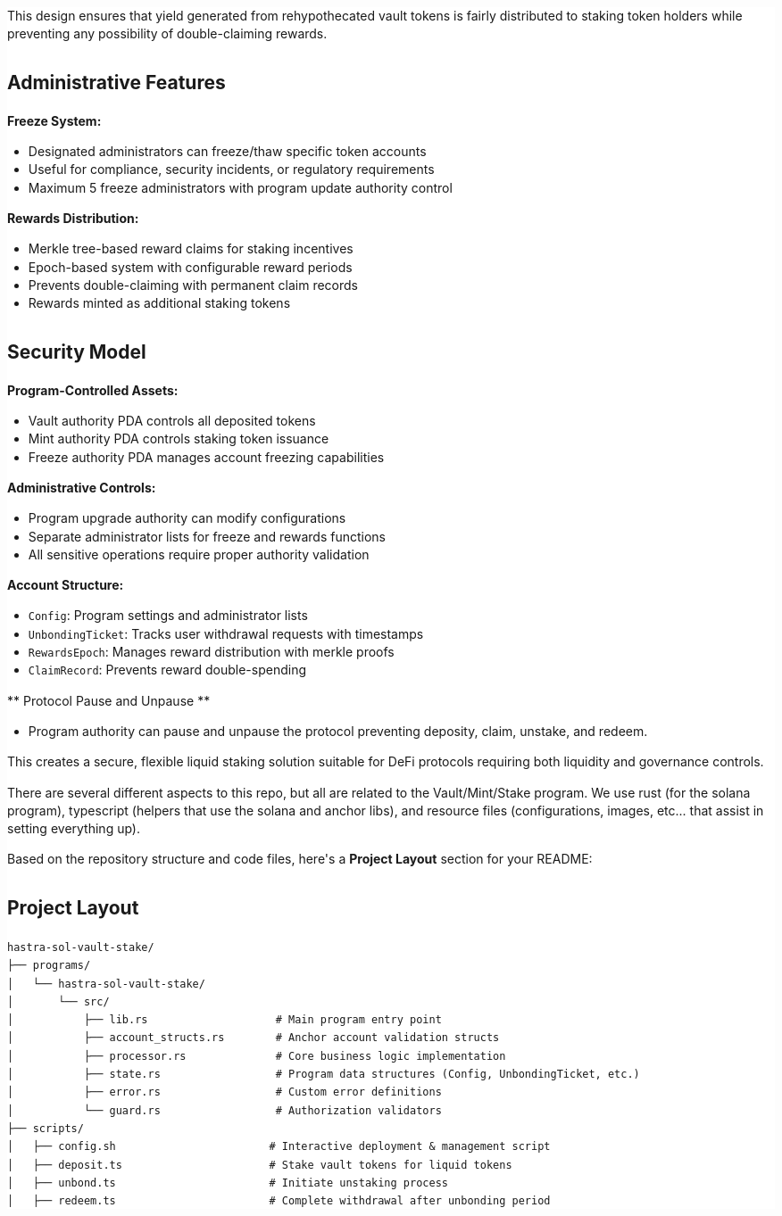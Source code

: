 This design ensures that yield generated from rehypothecated vault tokens is fairly distributed to staking token holders while preventing any possibility of double-claiming rewards.

## Administrative Features

**Freeze System:**
- Designated administrators can freeze/thaw specific token accounts
- Useful for compliance, security incidents, or regulatory requirements
- Maximum 5 freeze administrators with program update authority control

**Rewards Distribution:**
- Merkle tree-based reward claims for staking incentives
- Epoch-based system with configurable reward periods
- Prevents double-claiming with permanent claim records
- Rewards minted as additional staking tokens

## Security Model

**Program-Controlled Assets:**
- Vault authority PDA controls all deposited tokens
- Mint authority PDA controls staking token issuance
- Freeze authority PDA manages account freezing capabilities

**Administrative Controls:**
- Program upgrade authority can modify configurations
- Separate administrator lists for freeze and rewards functions
- All sensitive operations require proper authority validation

**Account Structure:**
- `Config`: Program settings and administrator lists
- `UnbondingTicket`: Tracks user withdrawal requests with timestamps
- `RewardsEpoch`: Manages reward distribution with merkle proofs
- `ClaimRecord`: Prevents reward double-spending

** Protocol Pause and Unpause **
- Program authority can pause and unpause the protocol preventing deposity, claim, unstake, and redeem.

This creates a secure, flexible liquid staking solution suitable for DeFi protocols requiring both liquidity and governance controls.

There are several different aspects to this repo, but all are related to the Vault/Mint/Stake program. We use rust (for the solana program), typescript (helpers that use the solana and anchor libs), and resource files (configurations, images, etc... that assist in setting everything up).

Based on the repository structure and code files, here's a **Project Layout** section for your README:

## Project Layout

```
hastra-sol-vault-stake/
├── programs/
│   └── hastra-sol-vault-stake/
│       └── src/
│           ├── lib.rs                    # Main program entry point
│           ├── account_structs.rs        # Anchor account validation structs
│           ├── processor.rs              # Core business logic implementation
│           ├── state.rs                  # Program data structures (Config, UnbondingTicket, etc.)
│           ├── error.rs                  # Custom error definitions
│           └── guard.rs                  # Authorization validators
├── scripts/
│   ├── config.sh                        # Interactive deployment & management script
│   ├── deposit.ts                       # Stake vault tokens for liquid tokens
│   ├── unbond.ts                        # Initiate unstaking process
│   ├── redeem.ts                        # Complete withdrawal after unbonding period
```